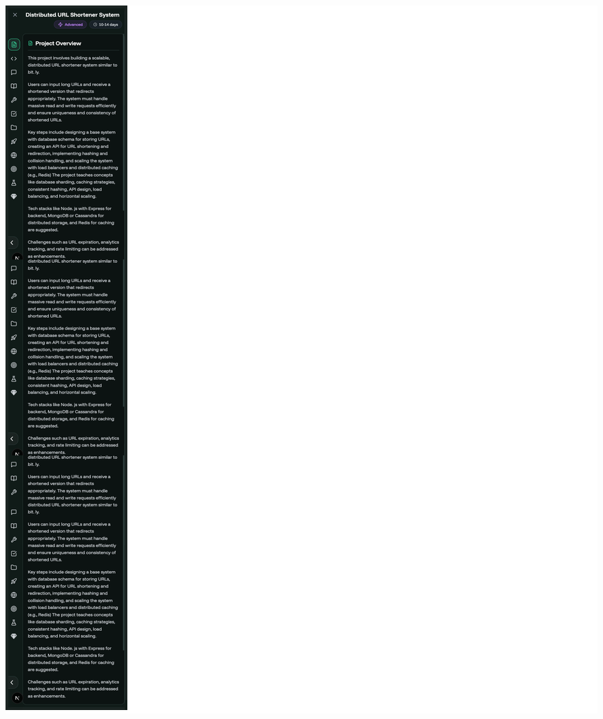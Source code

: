 ![Project Click Mobile](https://raw.githubusercontent.com/NK2552003/MINDROUTE_DOCUMENTATION/main/UI_IMAGES/project_click_mobile.png)
